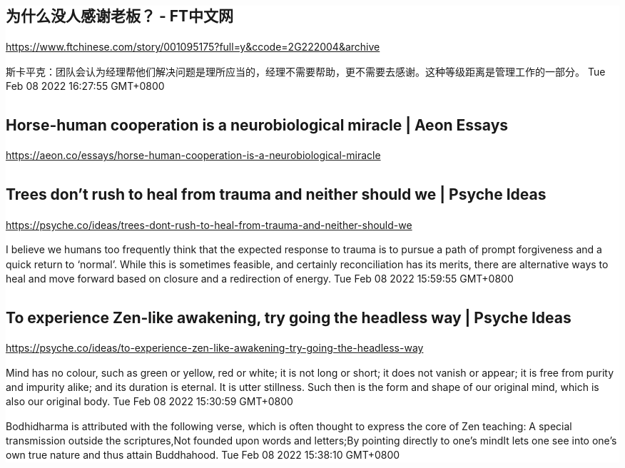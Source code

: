 
## 为什么没人感谢老板？ - FT中文网
https://www.ftchinese.com/story/001095175?full=y&ccode=2G222004&archive

斯卡平克：团队会认为经理帮他们解决问题是理所应当的，经理不需要帮助，更不需要去感谢。这种等级距离是管理工作的一部分。
Tue Feb 08 2022 16:27:55 GMT+0800


## Horse-human cooperation is a neurobiological miracle | Aeon Essays
https://aeon.co/essays/horse-human-cooperation-is-a-neurobiological-miracle


## Trees don’t rush to heal from trauma and neither should we | Psyche Ideas
https://psyche.co/ideas/trees-dont-rush-to-heal-from-trauma-and-neither-should-we

I believe we humans too frequently think that the expected response to trauma is to pursue a path of prompt forgiveness and a quick return to ‘normal’. While this is sometimes feasible, and certainly reconciliation has its merits, there are alternative ways to heal and move forward based on closure and a redirection of energy.
Tue Feb 08 2022 15:59:55 GMT+0800


## To experience Zen-like awakening, try going the headless way | Psyche Ideas
https://psyche.co/ideas/to-experience-zen-like-awakening-try-going-the-headless-way

Mind has no colour, such as green or yellow, red or white; it is not long or short; it does not vanish or appear; it is free from purity and impurity alike; and its duration is eternal. It is utter stillness. Such then is the form and shape of our original mind, which is also our original body.
Tue Feb 08 2022 15:30:59 GMT+0800

Bodhidharma is attributed with the following verse, which is often thought to express the core of Zen teaching: A special transmission outside the scriptures,Not founded upon words and letters;By pointing directly to one’s mindIt lets one see into one’s own true nature and thus attain Buddhahood.
Tue Feb 08 2022 15:38:10 GMT+0800

